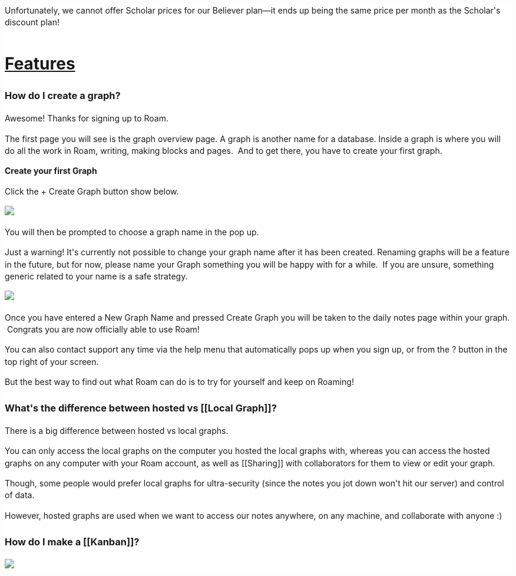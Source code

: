 Unfortunately, we cannot offer Scholar prices for our Believer plan—it ends up being the same price per month as the Scholar's discount plan!

# [Features]([[Features]])

### **How do I create a graph?**

Awesome! Thanks for signing up to Roam.

The first page you will see is the graph overview page. A graph is another name for a database. Inside a graph is where you will do all the work in Roam, writing, making blocks and pages.  And to get there, you have to create your first graph.

**Create your first Graph**

Click the + Create Graph button show below.

![](https://s3.amazonaws.com/cdn.freshdesk.com/data/helpdesk/attachments/production/64002584139/original/qSyN3z64CH9l-HKnazKUR0yb7iK0xF5s6w.png?1600055258)

You will then be prompted to choose a graph name in the pop up.

Just a warning! It's currently not possible to change your graph name after it has been created. Renaming graphs will be a feature in the future, but for now, please name your Graph something you will be happy with for a while.  If you are unsure, something generic related to your name is a safe strategy.

![](https://s3.amazonaws.com/cdn.freshdesk.com/data/helpdesk/attachments/production/64002584366/original/bOFXj-EzxAbc-2JWUpl2urDVgOyzW_2C6A.png?1600056262)

Once you have entered a New Graph Name and pressed Create Graph you will be taken to the daily notes page within your graph.  Congrats you are now officially able to use Roam!

You can also contact support any time via the help menu that automatically pops up when you sign up, or from the ? button in the top right of your screen.

But the best way to find out what Roam can do is to try for yourself and keep on Roaming!

### **What's the difference between hosted vs** [[Local Graph]]?

There is a big difference between hosted vs local graphs.

You can only access the local graphs on the computer you hosted the local graphs with, whereas you can access the hosted graphs on any computer with your Roam account, as well as [[Sharing]] with collaborators for them to view or edit your graph.

Though, some people would prefer local graphs for ultra-security (since the notes you jot down won't hit our server) and control of data.

However, hosted graphs are used when we want to access our notes anywhere, on any machine, and collaborate with anyone :)

### **How do I make a** [[Kanban]]**?**

![](https://firebasestorage.googleapis.com/v0/b/firescript-577a2.appspot.com/o/imgs%2Fapp%2Fhelp-documentation%2FSmU5tn9gdD.gif?alt=media&token=ea2d0bbb-8ef4-4359-a0de-b06f6cca74e3)
